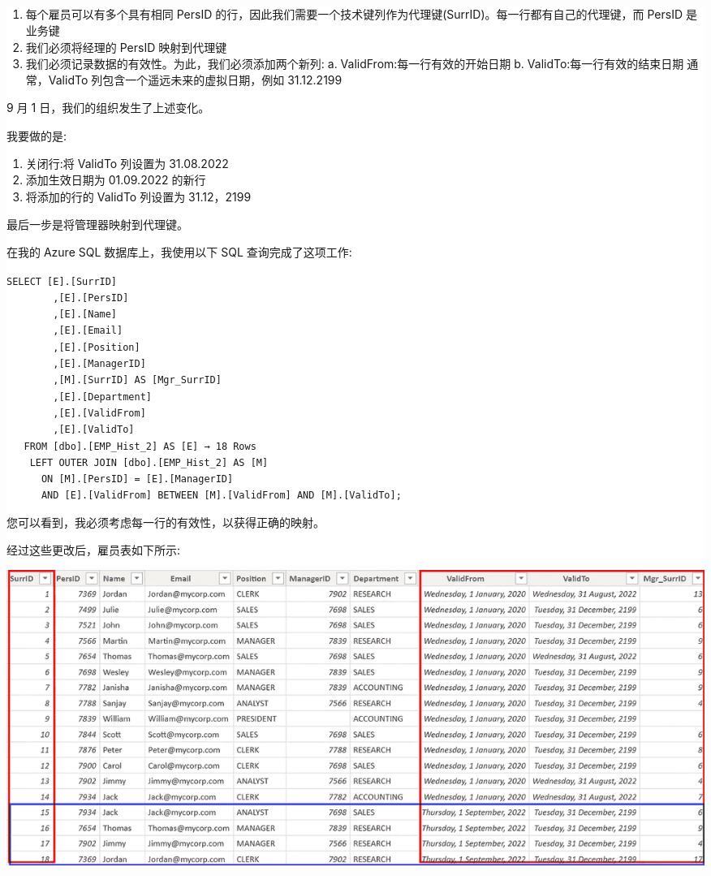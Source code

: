 1.  每个雇员可以有多个具有相同 PersID 的行，因此我们需要一个技术键列作为代理键(SurrID)。每一行都有自己的代理键，而 PersID 是业务键
2.  我们必须将经理的 PersID 映射到代理键
3.  我们必须记录数据的有效性。为此，我们必须添加两个新列:
    a. ValidFrom:每一行有效的开始日期
    b. ValidTo:每一行有效的结束日期
    通常，ValidTo 列包含一个遥远未来的虚拟日期，例如 31.12.2199

9 月 1 日，我们的组织发生了上述变化。

我要做的是:

1.  关闭行:将 ValidTo 列设置为 31.08.2022
2.  添加生效日期为 01.09.2022 的新行
3.  将添加的行的 ValidTo 列设置为 31.12，2199

最后一步是将管理器映射到代理键。

在我的 Azure SQL 数据库上，我使用以下 SQL 查询完成了这项工作:

```
SELECT [E].[SurrID]
        ,[E].[PersID]
        ,[E].[Name]
        ,[E].[Email]
        ,[E].[Position]
        ,[E].[ManagerID]
        ,[M].[SurrID] AS [Mgr_SurrID]
        ,[E].[Department]
        ,[E].[ValidFrom]
        ,[E].[ValidTo]
   FROM [dbo].[EMP_Hist_2] AS [E] → 18 Rows
    LEFT OUTER JOIN [dbo].[EMP_Hist_2] AS [M]
      ON [M].[PersID] = [E].[ManagerID]
      AND [E].[ValidFrom] BETWEEN [M].[ValidFrom] AND [M].[ValidTo];
```

您可以看到，我必须考虑每一行的有效性，以获得正确的映射。

经过这些更改后，雇员表如下所示:

![](img/a5d497f5732177c87a6398fe814ad6e3.png)
